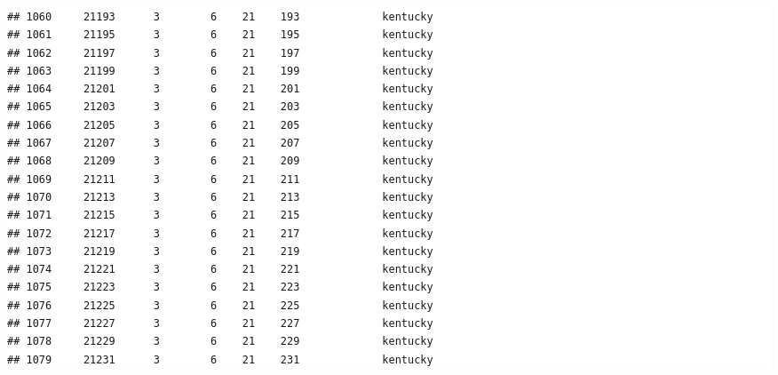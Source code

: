     ## 1060     21193      3        6    21    193             kentucky
    ## 1061     21195      3        6    21    195             kentucky
    ## 1062     21197      3        6    21    197             kentucky
    ## 1063     21199      3        6    21    199             kentucky
    ## 1064     21201      3        6    21    201             kentucky
    ## 1065     21203      3        6    21    203             kentucky
    ## 1066     21205      3        6    21    205             kentucky
    ## 1067     21207      3        6    21    207             kentucky
    ## 1068     21209      3        6    21    209             kentucky
    ## 1069     21211      3        6    21    211             kentucky
    ## 1070     21213      3        6    21    213             kentucky
    ## 1071     21215      3        6    21    215             kentucky
    ## 1072     21217      3        6    21    217             kentucky
    ## 1073     21219      3        6    21    219             kentucky
    ## 1074     21221      3        6    21    221             kentucky
    ## 1075     21223      3        6    21    223             kentucky
    ## 1076     21225      3        6    21    225             kentucky
    ## 1077     21227      3        6    21    227             kentucky
    ## 1078     21229      3        6    21    229             kentucky
    ## 1079     21231      3        6    21    231             kentucky